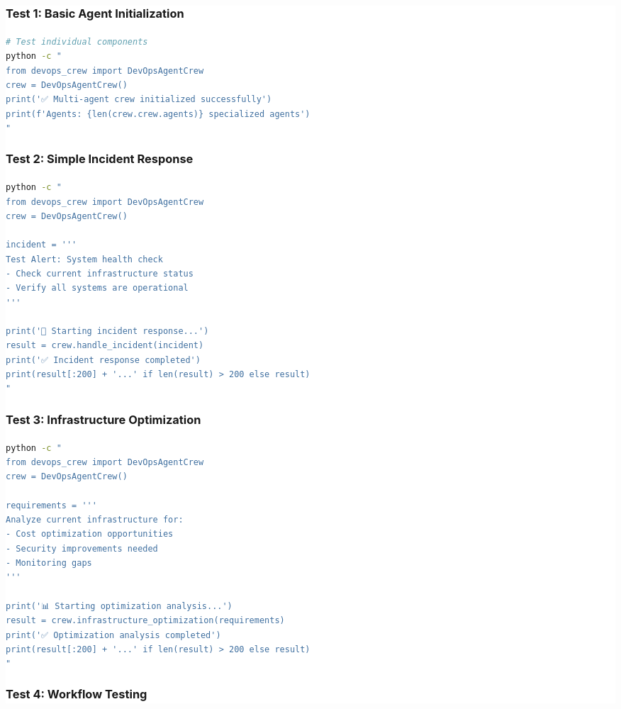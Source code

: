 ### **Test 1: Basic Agent Initialization**
```bash
# Test individual components
python -c "
from devops_crew import DevOpsAgentCrew
crew = DevOpsAgentCrew()
print('✅ Multi-agent crew initialized successfully')
print(f'Agents: {len(crew.crew.agents)} specialized agents')
"
```

### **Test 2: Simple Incident Response**
```bash
python -c "
from devops_crew import DevOpsAgentCrew
crew = DevOpsAgentCrew()

incident = '''
Test Alert: System health check
- Check current infrastructure status
- Verify all systems are operational
'''

print('🚨 Starting incident response...')
result = crew.handle_incident(incident)
print('✅ Incident response completed')
print(result[:200] + '...' if len(result) > 200 else result)
"
```

### **Test 3: Infrastructure Optimization**
```bash
python -c "
from devops_crew import DevOpsAgentCrew
crew = DevOpsAgentCrew()

requirements = '''
Analyze current infrastructure for:
- Cost optimization opportunities
- Security improvements needed
- Monitoring gaps
'''

print('📊 Starting optimization analysis...')
result = crew.infrastructure_optimization(requirements)
print('✅ Optimization analysis completed')
print(result[:200] + '...' if len(result) > 200 else result)
"
```

### **Test 4: Workflow Testing**
